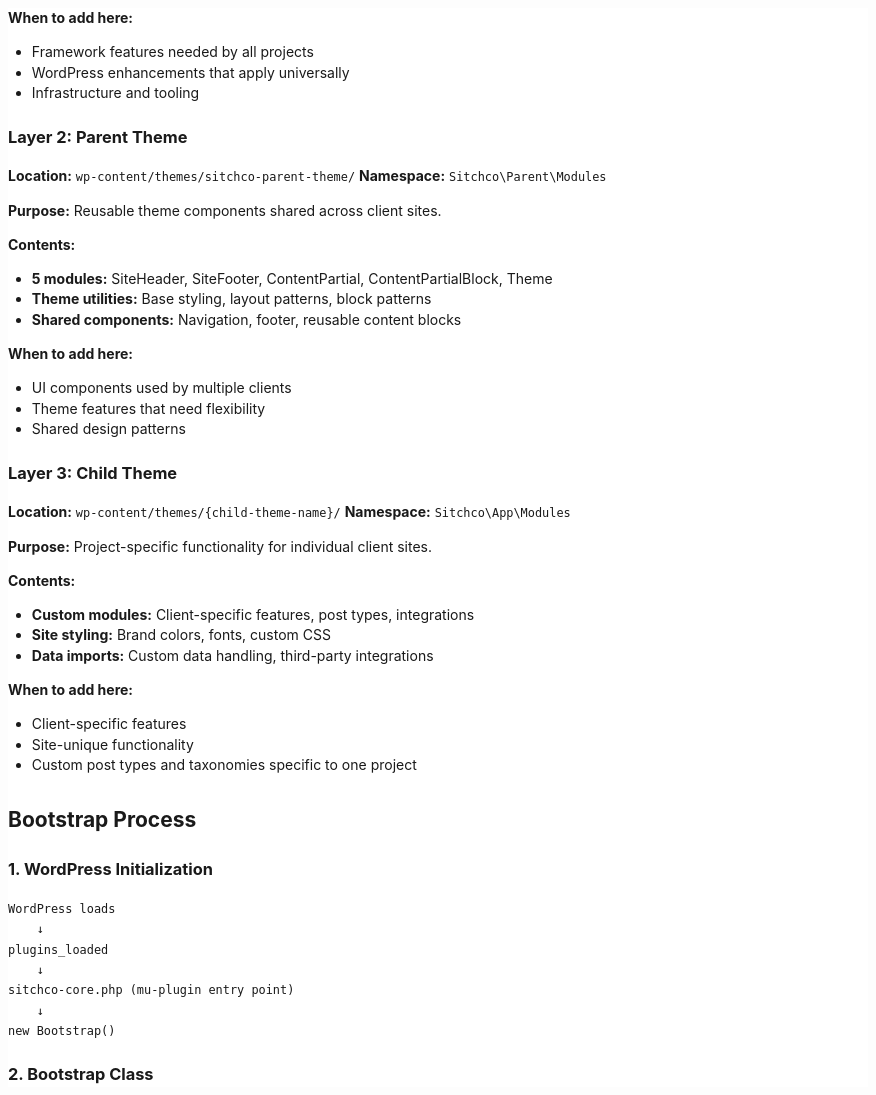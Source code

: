 **When to add here:**
- Framework features needed by all projects
- WordPress enhancements that apply universally
- Infrastructure and tooling

### Layer 2: Parent Theme

**Location:** `wp-content/themes/sitchco-parent-theme/`
**Namespace:** `Sitchco\Parent\Modules`

**Purpose:** Reusable theme components shared across client sites.

**Contents:**
- **5 modules:** SiteHeader, SiteFooter, ContentPartial, ContentPartialBlock, Theme
- **Theme utilities:** Base styling, layout patterns, block patterns
- **Shared components:** Navigation, footer, reusable content blocks

**When to add here:**
- UI components used by multiple clients
- Theme features that need flexibility
- Shared design patterns

### Layer 3: Child Theme

**Location:** `wp-content/themes/{child-theme-name}/`
**Namespace:** `Sitchco\App\Modules`

**Purpose:** Project-specific functionality for individual client sites.

**Contents:**
- **Custom modules:** Client-specific features, post types, integrations
- **Site styling:** Brand colors, fonts, custom CSS
- **Data imports:** Custom data handling, third-party integrations

**When to add here:**
- Client-specific features
- Site-unique functionality
- Custom post types and taxonomies specific to one project

## Bootstrap Process

### 1. WordPress Initialization

```
WordPress loads
    ↓
plugins_loaded
    ↓
sitchco-core.php (mu-plugin entry point)
    ↓
new Bootstrap()
```

### 2. Bootstrap Class
